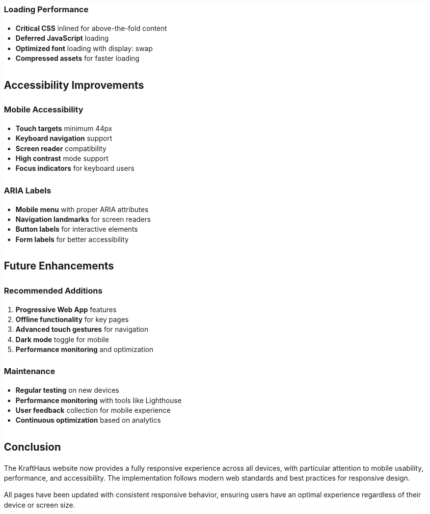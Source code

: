 ### Loading Performance
- **Critical CSS** inlined for above-the-fold content
- **Deferred JavaScript** loading
- **Optimized font** loading with display: swap
- **Compressed assets** for faster loading

## Accessibility Improvements

### Mobile Accessibility
- **Touch targets** minimum 44px
- **Keyboard navigation** support
- **Screen reader** compatibility
- **High contrast** mode support
- **Focus indicators** for keyboard users

### ARIA Labels
- **Mobile menu** with proper ARIA attributes
- **Navigation landmarks** for screen readers
- **Button labels** for interactive elements
- **Form labels** for better accessibility

## Future Enhancements

### Recommended Additions
1. **Progressive Web App** features
2. **Offline functionality** for key pages
3. **Advanced touch gestures** for navigation
4. **Dark mode** toggle for mobile
5. **Performance monitoring** and optimization

### Maintenance
- **Regular testing** on new devices
- **Performance monitoring** with tools like Lighthouse
- **User feedback** collection for mobile experience
- **Continuous optimization** based on analytics

## Conclusion

The KraftHaus website now provides a fully responsive experience across all devices, with particular attention to mobile usability, performance, and accessibility. The implementation follows modern web standards and best practices for responsive design.

All pages have been updated with consistent responsive behavior, ensuring users have an optimal experience regardless of their device or screen size.
